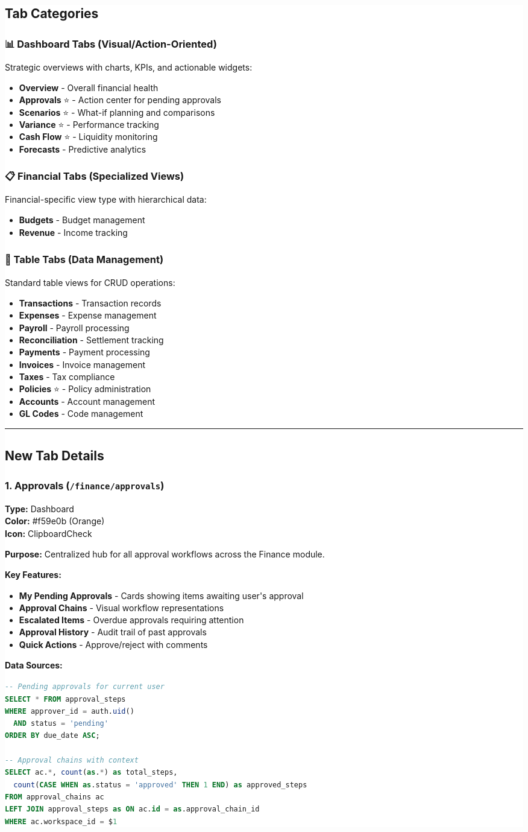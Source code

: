 
## Tab Categories

### 📊 Dashboard Tabs (Visual/Action-Oriented)
Strategic overviews with charts, KPIs, and actionable widgets:
- **Overview** - Overall financial health
- **Approvals** ⭐ - Action center for pending approvals
- **Scenarios** ⭐ - What-if planning and comparisons
- **Variance** ⭐ - Performance tracking
- **Cash Flow** ⭐ - Liquidity monitoring
- **Forecasts** - Predictive analytics

### 📋 Financial Tabs (Specialized Views)
Financial-specific view type with hierarchical data:
- **Budgets** - Budget management
- **Revenue** - Income tracking

### 📑 Table Tabs (Data Management)
Standard table views for CRUD operations:
- **Transactions** - Transaction records
- **Expenses** - Expense management
- **Payroll** - Payroll processing
- **Reconciliation** - Settlement tracking
- **Payments** - Payment processing
- **Invoices** - Invoice management
- **Taxes** - Tax compliance
- **Policies** ⭐ - Policy administration
- **Accounts** - Account management
- **GL Codes** - Code management

---

## New Tab Details

### 1. Approvals (`/finance/approvals`)
**Type:** Dashboard  
**Color:** #f59e0b (Orange)  
**Icon:** ClipboardCheck

**Purpose:**
Centralized hub for all approval workflows across the Finance module.

**Key Features:**
- **My Pending Approvals** - Cards showing items awaiting user's approval
- **Approval Chains** - Visual workflow representations
- **Escalated Items** - Overdue approvals requiring attention
- **Approval History** - Audit trail of past approvals
- **Quick Actions** - Approve/reject with comments

**Data Sources:**
```sql
-- Pending approvals for current user
SELECT * FROM approval_steps 
WHERE approver_id = auth.uid() 
  AND status = 'pending'
ORDER BY due_date ASC;

-- Approval chains with context
SELECT ac.*, count(as.*) as total_steps,
  count(CASE WHEN as.status = 'approved' THEN 1 END) as approved_steps
FROM approval_chains ac
LEFT JOIN approval_steps as ON ac.id = as.approval_chain_id
WHERE ac.workspace_id = $1
```